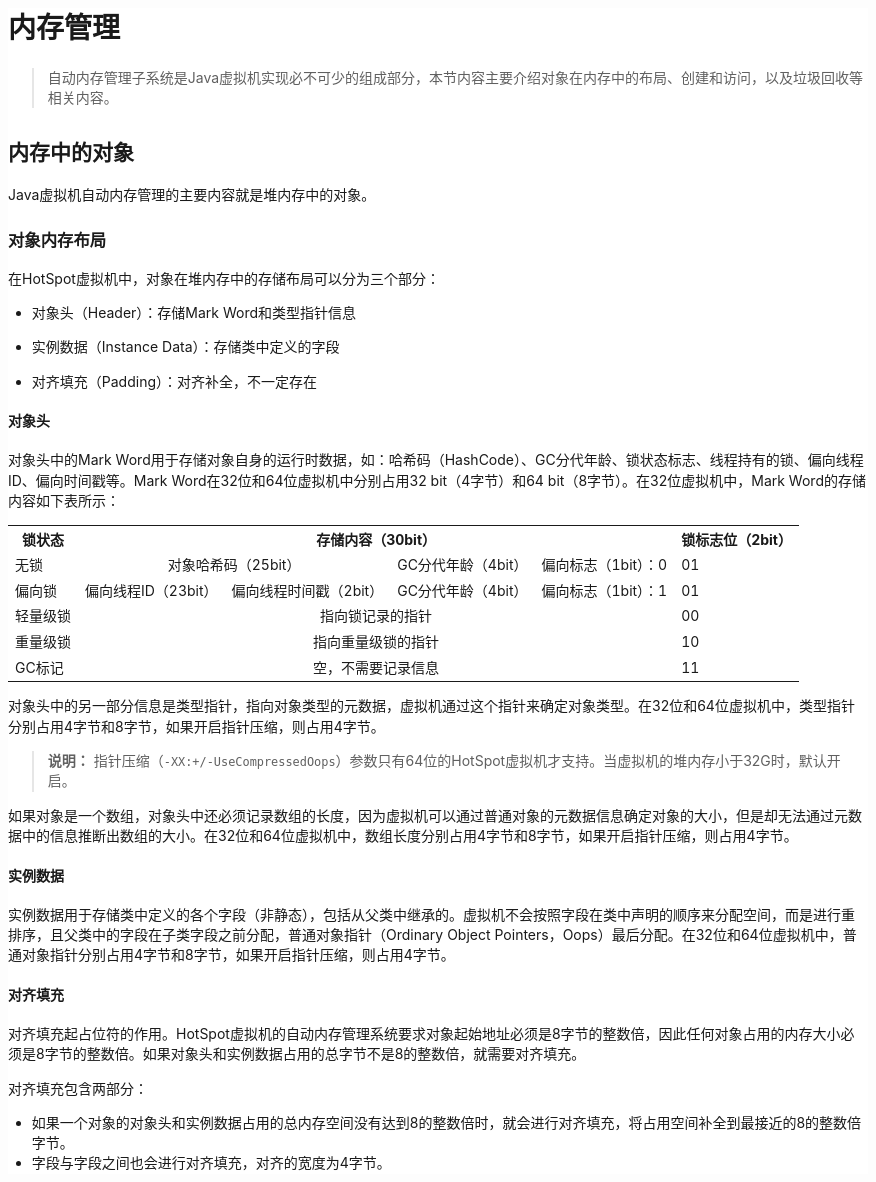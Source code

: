 # 内存管理

> 自动内存管理子系统是Java虚拟机实现必不可少的组成部分，本节内容主要介绍对象在内存中的布局、创建和访问，以及垃圾回收等相关内容。

## 内存中的对象

Java虚拟机自动内存管理的主要内容就是堆内存中的对象。

### 对象内存布局

在HotSpot虚拟机中，对象在堆内存中的存储布局可以分为三个部分：

- 对象头（Header）：存储Mark Word和类型指针信息

- 实例数据（Instance Data）：存储类中定义的字段

- 对齐填充（Padding）：对齐补全，不一定存在

#### 对象头

对象头中的Mark Word用于存储对象自身的运行时数据，如：哈希码（HashCode）、GC分代年龄、锁状态标志、线程持有的锁、偏向线程ID、偏向时间戳等。Mark Word在32位和64位虚拟机中分别占用32 bit（4字节）和64 bit（8字节）。在32位虚拟机中，Mark Word的存储内容如下表所示：

<table>
    <tr><th>锁状态</th><th colspan="4" align="center">存储内容（30bit）</th><th>锁标志位（2bit）</th></tr>
    <tr><td>无锁</td><td colspan="2" align="center">对象哈希码（25bit）</td><td>GC分代年龄（4bit）</td><td>偏向标志（1bit）：0</td><td>01</td></tr>
    <tr><td>偏向锁</td><td>偏向线程ID（23bit）</td><td>偏向线程时间戳（2bit）</td><td>GC分代年龄（4bit）</td><td>偏向标志（1bit）：1</td><td>01</td></tr>
    <tr><td>轻量级锁</td><td colspan="4" align="center">指向锁记录的指针</td><td>00</td></tr>
    <tr><td>重量级锁</td><td colspan="4" align="center">指向重量级锁的指针</td><td>10</td></tr>
    <tr><td>GC标记</td><td colspan="4" align="center">空，不需要记录信息</td><td>11</td></tr>
</table>

对象头中的另一部分信息是类型指针，指向对象类型的元数据，虚拟机通过这个指针来确定对象类型。在32位和64位虚拟机中，类型指针分别占用4字节和8字节，如果开启指针压缩，则占用4字节。

> **说明：** 指针压缩（`-XX:+/-UseCompressedOops`）参数只有64位的HotSpot虚拟机才支持。当虚拟机的堆内存小于32G时，默认开启。

如果对象是一个数组，对象头中还必须记录数组的长度，因为虚拟机可以通过普通对象的元数据信息确定对象的大小，但是却无法通过元数据中的信息推断出数组的大小。在32位和64位虚拟机中，数组长度分别占用4字节和8字节，如果开启指针压缩，则占用4字节。

#### 实例数据

实例数据用于存储类中定义的各个字段（非静态），包括从父类中继承的。虚拟机不会按照字段在类中声明的顺序来分配空间，而是进行重排序，且父类中的字段在子类字段之前分配，普通对象指针（Ordinary Object Pointers，Oops）最后分配。在32位和64位虚拟机中，普通对象指针分别占用4字节和8字节，如果开启指针压缩，则占用4字节。

#### 对齐填充

对齐填充起占位符的作用。HotSpot虚拟机的自动内存管理系统要求对象起始地址必须是8字节的整数倍，因此任何对象占用的内存大小必须是8字节的整数倍。如果对象头和实例数据占用的总字节不是8的整数倍，就需要对齐填充。

对齐填充包含两部分：

- 如果一个对象的对象头和实例数据占用的总内存空间没有达到8的整数倍时，就会进行对齐填充，将占用空间补全到最接近的8的整数倍字节。
- 字段与字段之间也会进行对齐填充，对齐的宽度为4字节。
